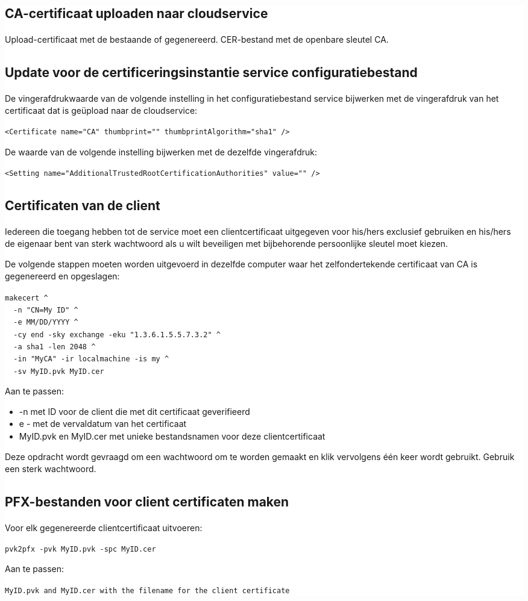 ## <a name="upload-ca-certificate-to-cloud-service"></a>CA-certificaat uploaden naar cloudservice

Upload-certificaat met de bestaande of gegenereerd. CER-bestand met de openbare sleutel CA.

## <a name="update-ca-certificate-in-service-configuration-file"></a>Update voor de certificeringsinstantie service configuratiebestand

De vingerafdrukwaarde van de volgende instelling in het configuratiebestand service bijwerken met de vingerafdruk van het certificaat dat is geüpload naar de cloudservice:

    <Certificate name="CA" thumbprint="" thumbprintAlgorithm="sha1" />

De waarde van de volgende instelling bijwerken met de dezelfde vingerafdruk:

    <Setting name="AdditionalTrustedRootCertificationAuthorities" value="" />

## <a name="issue-client-certificates"></a>Certificaten van de client

Iedereen die toegang hebben tot de service moet een clientcertificaat uitgegeven voor his/hers exclusief gebruiken en his/hers de eigenaar bent van sterk wachtwoord als u wilt beveiligen met bijbehorende persoonlijke sleutel moet kiezen. 

De volgende stappen moeten worden uitgevoerd in dezelfde computer waar het zelfondertekende certificaat van CA is gegenereerd en opgeslagen:

    makecert ^
      -n "CN=My ID" ^
      -e MM/DD/YYYY ^
      -cy end -sky exchange -eku "1.3.6.1.5.5.7.3.2" ^
      -a sha1 -len 2048 ^
      -in "MyCA" -ir localmachine -is my ^
      -sv MyID.pvk MyID.cer

Aan te passen:

* -n met ID voor de client die met dit certificaat geverifieerd
* e - met de vervaldatum van het certificaat
* MyID.pvk en MyID.cer met unieke bestandsnamen voor deze clientcertificaat

Deze opdracht wordt gevraagd om een wachtwoord om te worden gemaakt en klik vervolgens één keer wordt gebruikt. Gebruik een sterk wachtwoord.

## <a name="create-pfx-files-for-client-certificates"></a>PFX-bestanden voor client certificaten maken

Voor elk gegenereerde clientcertificaat uitvoeren:

    pvk2pfx -pvk MyID.pvk -spc MyID.cer

Aan te passen:

    MyID.pvk and MyID.cer with the filename for the client certificate
